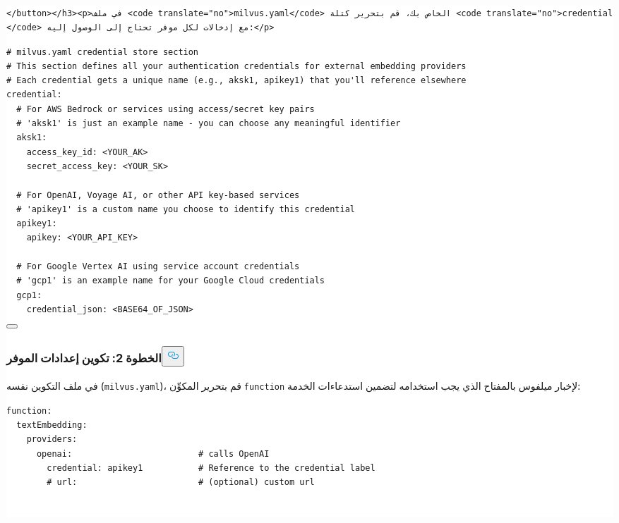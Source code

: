     </button></h3><p>في ملف <code translate="no">milvus.yaml</code> الخاص بك، قم بتحرير كتلة <code translate="no">credential</code> مع إدخالات لكل موفر تحتاج إلى الوصول إليه:</p>
<pre><code translate="no" class="language-yaml"><span class="hljs-comment"># milvus.yaml credential store section</span>
<span class="hljs-comment"># This section defines all your authentication credentials for external embedding providers</span>
<span class="hljs-comment"># Each credential gets a unique name (e.g., aksk1, apikey1) that you&#x27;ll reference elsewhere</span>
<span class="hljs-attr">credential:</span>
  <span class="hljs-comment"># For AWS Bedrock or services using access/secret key pairs</span>
  <span class="hljs-comment"># &#x27;aksk1&#x27; is just an example name - you can choose any meaningful identifier</span>
  <span class="hljs-attr">aksk1:</span>                       
    <span class="hljs-attr">access_key_id:</span> <span class="hljs-string">&lt;YOUR_AK&gt;</span>      
    <span class="hljs-attr">secret_access_key:</span> <span class="hljs-string">&lt;YOUR_SK&gt;</span>  
  
  <span class="hljs-comment"># For OpenAI, Voyage AI, or other API key-based services</span>
  <span class="hljs-comment"># &#x27;apikey1&#x27; is a custom name you choose to identify this credential  </span>
  <span class="hljs-attr">apikey1:</span>                     
    <span class="hljs-attr">apikey:</span> <span class="hljs-string">&lt;YOUR_API_KEY&gt;</span>        
  
  <span class="hljs-comment"># For Google Vertex AI using service account credentials</span>
  <span class="hljs-comment"># &#x27;gcp1&#x27; is an example name for your Google Cloud credentials</span>
  <span class="hljs-attr">gcp1:</span>                        
    <span class="hljs-attr">credential_json:</span> <span class="hljs-string">&lt;BASE64_OF_JSON&gt;</span>
<button class="copy-code-btn"></button></code></pre>
<h3 id="Step-2-Configure-provider-settings" class="common-anchor-header">الخطوة 2: تكوين إعدادات الموفر<button data-href="#Step-2-Configure-provider-settings" class="anchor-icon" translate="no">
      <svg translate="no"
        aria-hidden="true"
        focusable="false"
        height="20"
        version="1.1"
        viewBox="0 0 16 16"
        width="16"
      >
        <path
          fill="#0092E4"
          fill-rule="evenodd"
          d="M4 9h1v1H4c-1.5 0-3-1.69-3-3.5S2.55 3 4 3h4c1.45 0 3 1.69 3 3.5 0 1.41-.91 2.72-2 3.25V8.59c.58-.45 1-1.27 1-2.09C10 5.22 8.98 4 8 4H4c-.98 0-2 1.22-2 2.5S3 9 4 9zm9-3h-1v1h1c1 0 2 1.22 2 2.5S13.98 12 13 12H9c-.98 0-2-1.22-2-2.5 0-.83.42-1.64 1-2.09V6.25c-1.09.53-2 1.84-2 3.25C6 11.31 7.55 13 9 13h4c1.45 0 3-1.69 3-3.5S14.5 6 13 6z"
        ></path>
      </svg>
    </button></h3><p>في ملف التكوين نفسه (<code translate="no">milvus.yaml</code>)، قم بتحرير المكوِّن <code translate="no">function</code> لإخبار ميلفوس بالمفتاح الذي يجب استخدامه لتضمين استدعاءات الخدمة:</p>
<pre><code translate="no" class="language-yaml"><span class="hljs-attr">function:</span>
  <span class="hljs-attr">textEmbedding:</span>
    <span class="hljs-attr">providers:</span>
      <span class="hljs-attr">openai:</span>                         <span class="hljs-comment"># calls OpenAI</span>
        <span class="hljs-attr">credential:</span> <span class="hljs-string">apikey1</span>           <span class="hljs-comment"># Reference to the credential label</span>
        <span class="hljs-comment"># url:                        # (optional) custom url</span>
